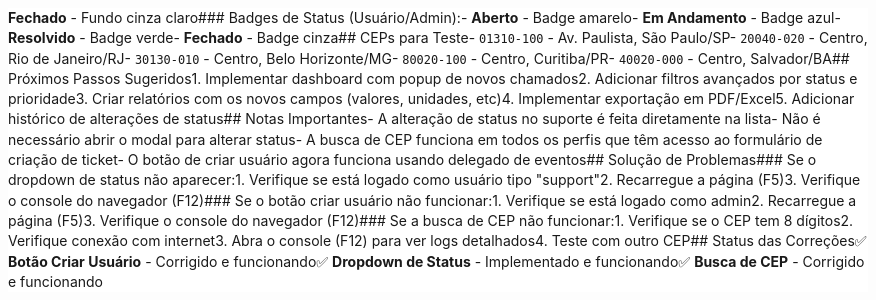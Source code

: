 **Fechado** - Fundo cinza claro### Badges de Status (Usuário/Admin):- **Aberto** - Badge amarelo- **Em Andamento** - Badge azul- **Resolvido** - Badge verde- **Fechado** - Badge cinza## CEPs para Teste- `01310-100` - Av. Paulista, São Paulo/SP- `20040-020` - Centro, Rio de Janeiro/RJ- `30130-010` - Centro, Belo Horizonte/MG- `80020-100` - Centro, Curitiba/PR- `40020-000` - Centro, Salvador/BA## Próximos Passos Sugeridos1. Implementar dashboard com popup de novos chamados2. Adicionar filtros avançados por status e prioridade3. Criar relatórios com os novos campos (valores, unidades, etc)4. Implementar exportação em PDF/Excel5. Adicionar histórico de alterações de status## Notas Importantes- A alteração de status no suporte é feita diretamente na lista- Não é necessário abrir o modal para alterar status- A busca de CEP funciona em todos os perfis que têm acesso ao formulário de criação de ticket- O botão de criar usuário agora funciona usando delegado de eventos## Solução de Problemas### Se o dropdown de status não aparecer:1. Verifique se está logado como usuário tipo "support"2. Recarregue a página (F5)3. Verifique o console do navegador (F12)### Se o botão criar usuário não funcionar:1. Verifique se está logado como admin2. Recarregue a página (F5)3. Verifique o console do navegador (F12)### Se a busca de CEP não funcionar:1. Verifique se o CEP tem 8 dígitos2. Verifique conexão com internet3. Abra o console (F12) para ver logs detalhados4. Teste com outro CEP## Status das Correções✅ **Botão Criar Usuário** - Corrigido e funcionando✅ **Dropdown de Status** - Implementado e funcionando✅ **Busca de CEP** - Corrigido e funcionando